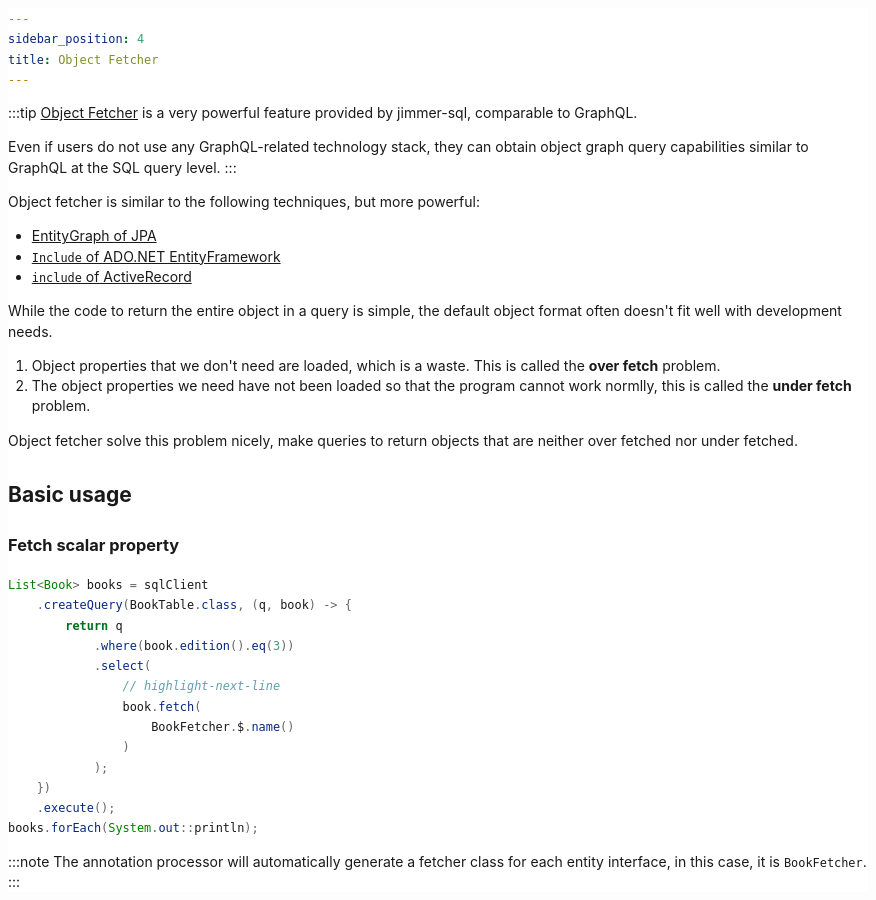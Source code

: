 ```yaml
---
sidebar_position: 4
title: Object Fetcher
---
```


:::tip
[Object Fetcher](./fetcher) is a very powerful feature provided by jimmer-sql, comparable to GraphQL.

Even if users do not use any GraphQL-related technology stack, they can obtain object graph query capabilities similar to GraphQL at the SQL query level.
:::

Object fetcher is similar to the following techniques, but more powerful: 

- [EntityGraph of JPA](https://www.baeldung.com/jpa-entity-graph)
- [`Include` of ADO.NET EntityFramework](https://docs.microsoft.com/en-us/dotnet/api/system.data.objects.objectquery-1.include?view=netframework-4.8)
- [`include` of ActiveRecord](https://guides.rubyonrails.org/active_record_querying.html#includes)

While the code to return the entire object in a query is simple, the default object format often doesn't fit well with development needs.

1. Object properties that we don't need are loaded, which is a waste. This is called the <b>over fetch</b> problem.
2. The object properties we need have not been loaded so that the program cannot work normlly, this is called the <b>under fetch</b> problem.

Object fetcher solve this problem nicely, make queries to return objects that are neither over fetched nor under fetched.

## Basic usage

### Fetch scalar property

```java
List<Book> books = sqlClient
    .createQuery(BookTable.class, (q, book) -> {
        return q
            .where(book.edition().eq(3))
            .select(
                // highlight-next-line
                book.fetch(
                    BookFetcher.$.name()
                )
            );
    })
    .execute();
books.forEach(System.out::println);
```

:::note
The annotation processor will automatically generate a fetcher class for each entity interface, in this case, it is `BookFetcher`.
:::
